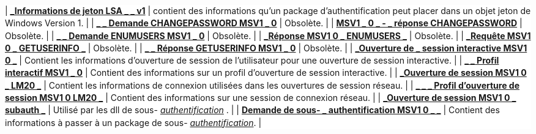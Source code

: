 | [**\_Informations de jeton LSA \_ \_ v1**](/previous-versions/windows/desktop/legacy/aa378721(v=vs.85))                              | contient des informations qu’un package d’authentification peut placer dans un objet jeton de Windows Version 1.                                                                                                                                                                                                                                  |
| [**\_ \_ Demande CHANGEPASSWORD MSV1 \_ 0**](msv1-0-changepassword-request.md)                    | Obsolète.                                                                                                                                                                                                                                                                                                                           |
| [**MSV1 \_ 0 \_ - \_ réponse CHANGEPASSWORD**](msv1-0-changepassword-response.md)                  | Obsolète.                                                                                                                                                                                                                                                                                                                           |
| [**\_ \_ Demande ENUMUSERS MSV1 \_ 0**](msv1-0-enumusers-request.md)                              | Obsolète.                                                                                                                                                                                                                                                                                                                           |
| [**\_Réponse MSV1 0 \_ ENUMUSERS \_**](msv1-0-enumusers-response.md)                            | Obsolète.                                                                                                                                                                                                                                                                                                                           |
| [**\_Requête MSV1 0 \_ GETUSERINFO \_**](msv1-0-getuserinfo-request.md)                          | Obsolète.                                                                                                                                                                                                                                                                                                                           |
| [**\_ \_ Réponse GETUSERINFO MSV1 \_ 0**](msv1-0-getuserinfo-response.md)                        | Obsolète.                                                                                                                                                                                                                                                                                                                           |
| [**\_Ouverture de \_ session interactive MSV1 0 \_**](/windows/desktop/api/Ntsecapi/ns-ntsecapi-msv1_0_interactive_logon)                              | Contient les informations d’ouverture de session de l’utilisateur pour une ouverture de session interactive.                                                                                                                                                                                                                                                                           |
| [**\_ \_ Profil interactif MSV1 \_ 0**](/windows/desktop/api/Ntsecapi/ns-ntsecapi-msv1_0_interactive_profile)                          | Contient des informations sur un profil d’ouverture de session interactive.                                                                                                                                                                                                                                                                            |
| [**\_Ouverture de session MSV1 0 \_ LM20 \_**](/windows/desktop/api/Ntsecapi/ns-ntsecapi-msv1_0_lm20_logon)                                            | Contient les informations de connexion utilisées dans les ouvertures de session réseau.                                                                                                                                                                                                                                                                                  |
| [**\_ \_ \_ Profil d’ouverture de session MSV1 0 LM20 \_**](/windows/desktop/api/Ntsecapi/ns-ntsecapi-msv1_0_lm20_logon_profile)                           | Contient des informations sur une session de connexion réseau.                                                                                                                                                                                                                                                                                 |
| [**\_Ouverture de session MSV1 0 \_ subauth \_**](/windows/desktop/api/Ntsecapi/ns-ntsecapi-msv1_0_subauth_logon)                                      | Utilisé par les dll de sous- [*authentification*](/windows/desktop/SecGloss/s-gly) .                                                                                                                                                                                                 |
| [**Demande de sous- \_ authentification MSV1 0 \_ \_**](/windows/desktop/api/Ntsecapi/ns-ntsecapi-msv1_0_subauth_request)                                  | Contient des informations à passer à un package de sous- [*authentification*](/windows/desktop/SecGloss/s-gly).                                                                                                                                                                    |